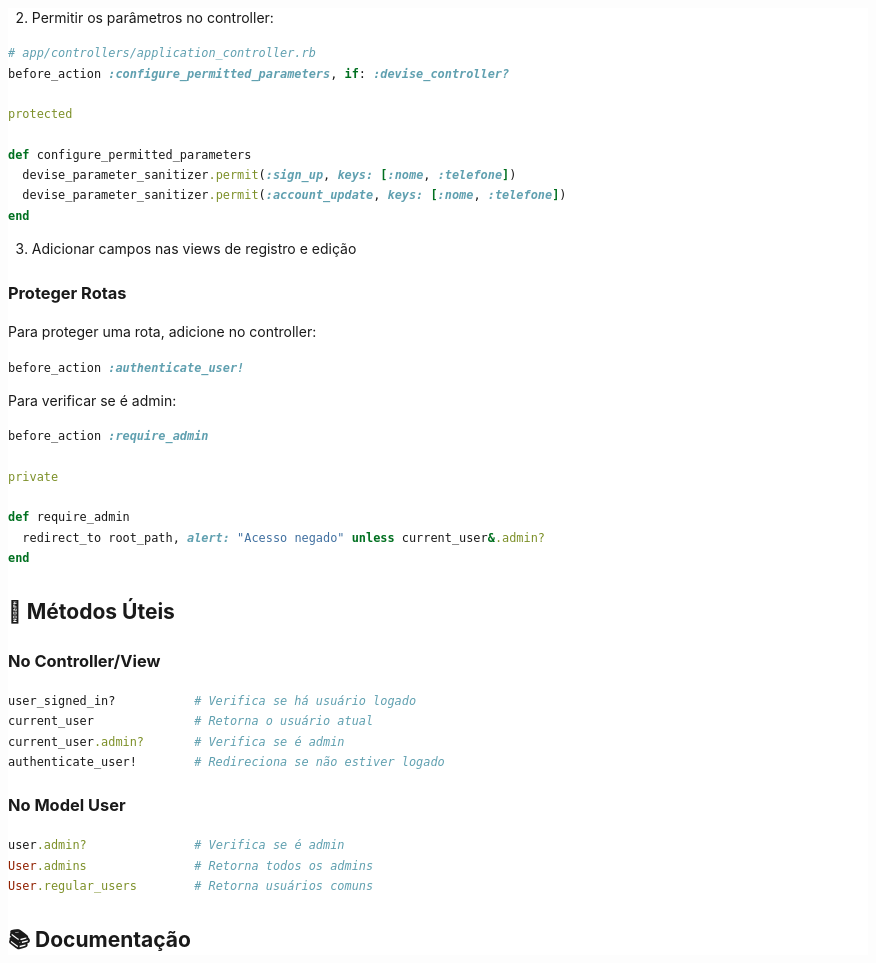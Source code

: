 2. Permitir os parâmetros no controller:
```ruby
# app/controllers/application_controller.rb
before_action :configure_permitted_parameters, if: :devise_controller?

protected

def configure_permitted_parameters
  devise_parameter_sanitizer.permit(:sign_up, keys: [:nome, :telefone])
  devise_parameter_sanitizer.permit(:account_update, keys: [:nome, :telefone])
end
```

3. Adicionar campos nas views de registro e edição

### Proteger Rotas

Para proteger uma rota, adicione no controller:

```ruby
before_action :authenticate_user!
```

Para verificar se é admin:

```ruby
before_action :require_admin

private

def require_admin
  redirect_to root_path, alert: "Acesso negado" unless current_user&.admin?
end
```

## 🎯 Métodos Úteis

### No Controller/View
```ruby
user_signed_in?           # Verifica se há usuário logado
current_user              # Retorna o usuário atual
current_user.admin?       # Verifica se é admin
authenticate_user!        # Redireciona se não estiver logado
```

### No Model User
```ruby
user.admin?               # Verifica se é admin
User.admins               # Retorna todos os admins
User.regular_users        # Retorna usuários comuns
```

## 📚 Documentação
